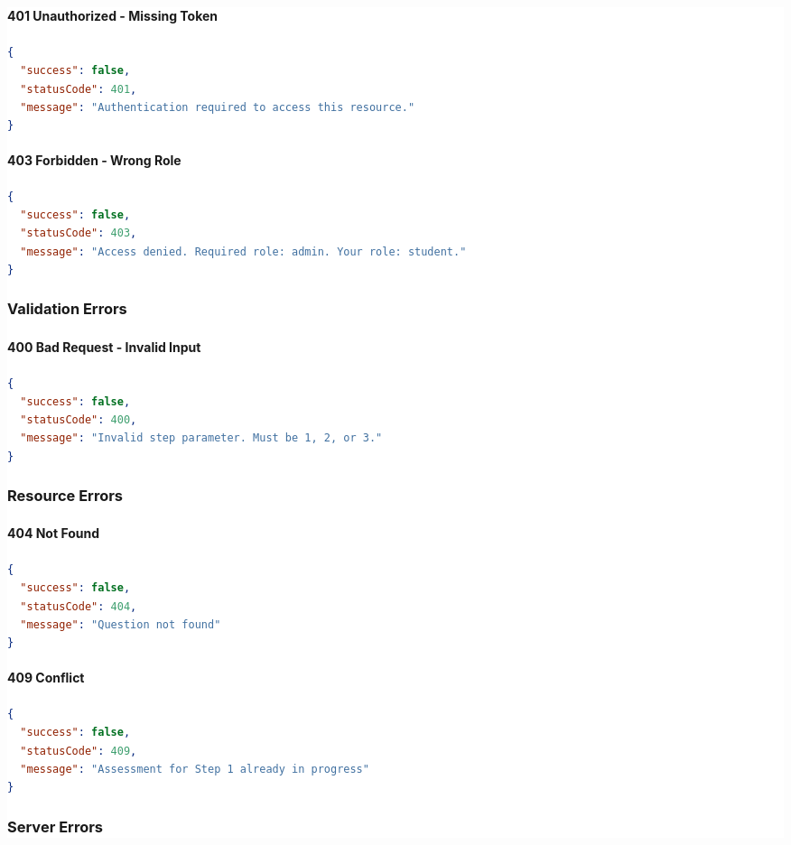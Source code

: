 #### 401 Unauthorized - Missing Token

```json
{
  "success": false,
  "statusCode": 401,
  "message": "Authentication required to access this resource."
}
```

#### 403 Forbidden - Wrong Role

```json
{
  "success": false,
  "statusCode": 403,
  "message": "Access denied. Required role: admin. Your role: student."
}
```

### Validation Errors

#### 400 Bad Request - Invalid Input

```json
{
  "success": false,
  "statusCode": 400,
  "message": "Invalid step parameter. Must be 1, 2, or 3."
}
```

### Resource Errors

#### 404 Not Found

```json
{
  "success": false,
  "statusCode": 404,
  "message": "Question not found"
}
```

#### 409 Conflict

```json
{
  "success": false,
  "statusCode": 409,
  "message": "Assessment for Step 1 already in progress"
}
```

### Server Errors
